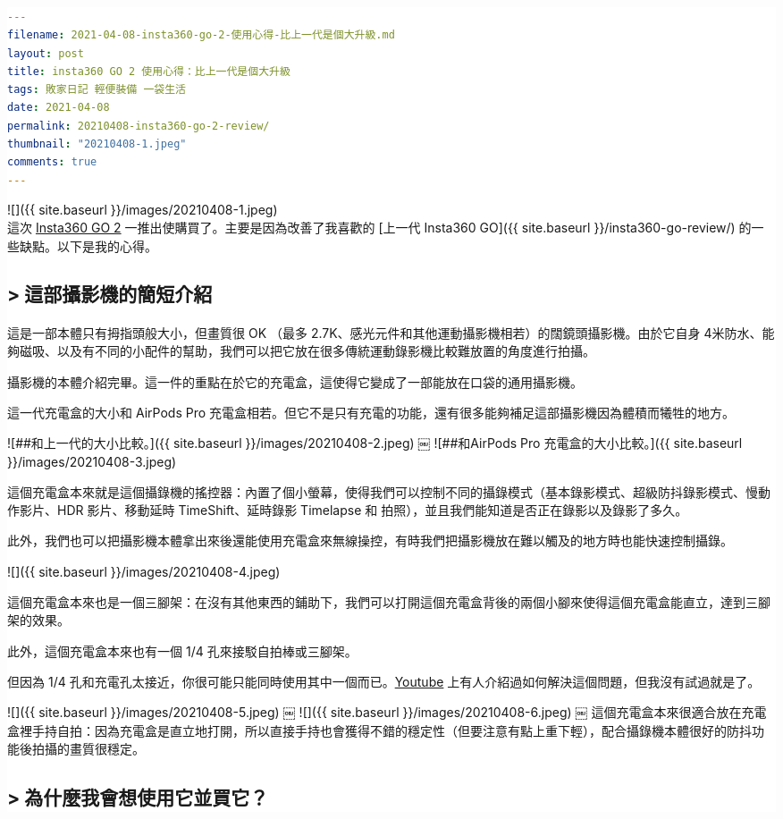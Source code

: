 ```yaml
---
filename: 2021-04-08-insta360-go-2-使用心得-比上一代是個大升級.md
layout: post
title: insta360 GO 2 使用心得：比上一代是個大升級
tags: 敗家日記 輕便裝備 一袋生活
date: 2021-04-08
permalink: 20210408-insta360-go-2-review/
thumbnail: "20210408-1.jpeg"
comments: true
---
```


![]({{ site.baseurl }}/images/20210408-1.jpeg)  
這次 [Insta360 GO 2](https://www.insta360.com/hk/product/insta360-go2) 一推出使購買了。主要是因為改善了我喜歡的 [上一代 Insta360 GO]({{ site.baseurl }}/insta360-go-review/) 的一些缺點。以下是我的心得。

## > 這部攝影機的簡短介紹

這是一部本體只有拇指頭般大小，但畫質很 OK （最多 2.7K、感光元件和其他運動攝影機相若）的闊鏡頭攝影機。由於它自身 4米防水、能夠磁吸、以及有不同的小配件的幫助，我們可以把它放在很多傳統運動錄影機比較難放置的角度進行拍攝。

攝影機的本體介紹完畢。這一件的重點在於它的充電盒，這使得它變成了一部能放在口袋的通用攝影機。

這一代充電盒的大小和 AirPods Pro 充電盒相若。但它不是只有充電的功能，還有很多能夠補足這部攝影機因為體積而犧牲的地方。

![##和上一代的大小比較。]({{ site.baseurl }}/images/20210408-2.jpeg)
￼
![##和AirPods Pro 充電盒的大小比較。]({{ site.baseurl }}/images/20210408-3.jpeg)

這個充電盒本來就是這個攝錄機的搖控器：內置了個小螢幕，使得我們可以控制不同的攝錄模式（基本錄影模式、超級防抖錄影模式、慢動作影片、HDR 影片、移動延時 TimeShift、延時錄影 Timelapse 和 拍照），並且我們能知道是否正在錄影以及錄影了多久。

此外，我們也可以把攝影機本體拿出來後還能使用充電盒來無線操控，有時我們把攝影機放在難以觸及的地方時也能快速控制攝錄。

![]({{ site.baseurl }}/images/20210408-4.jpeg)

這個充電盒本來也是一個三腳架：在沒有其他東西的鋪助下，我們可以打開這個充電盒背後的兩個小腳來使得這個充電盒能直立，達到三腳架的效果。

此外，這個充電盒本來也有一個 1/4 孔來接駁自拍棒或三腳架。

但因為 1/4 孔和充電孔太接近，你很可能只能同時使用其中一個而已。[Youtube](https://www.youtube.com/watch?v=n_-jBQiAb3Q) 上有人介紹過如何解決這個問題，但我沒有試過就是了。

![]({{ site.baseurl }}/images/20210408-5.jpeg)
￼
![]({{ site.baseurl }}/images/20210408-6.jpeg)
￼
這個充電盒本來很適合放在充電盒裡手持自拍：因為充電盒是直立地打開，所以直接手持也會獲得不錯的穩定性（但要注意有點上重下輕），配合攝錄機本體很好的防抖功能後拍攝的畫質很穩定。

## > 為什麼我會想使用它並買它？
